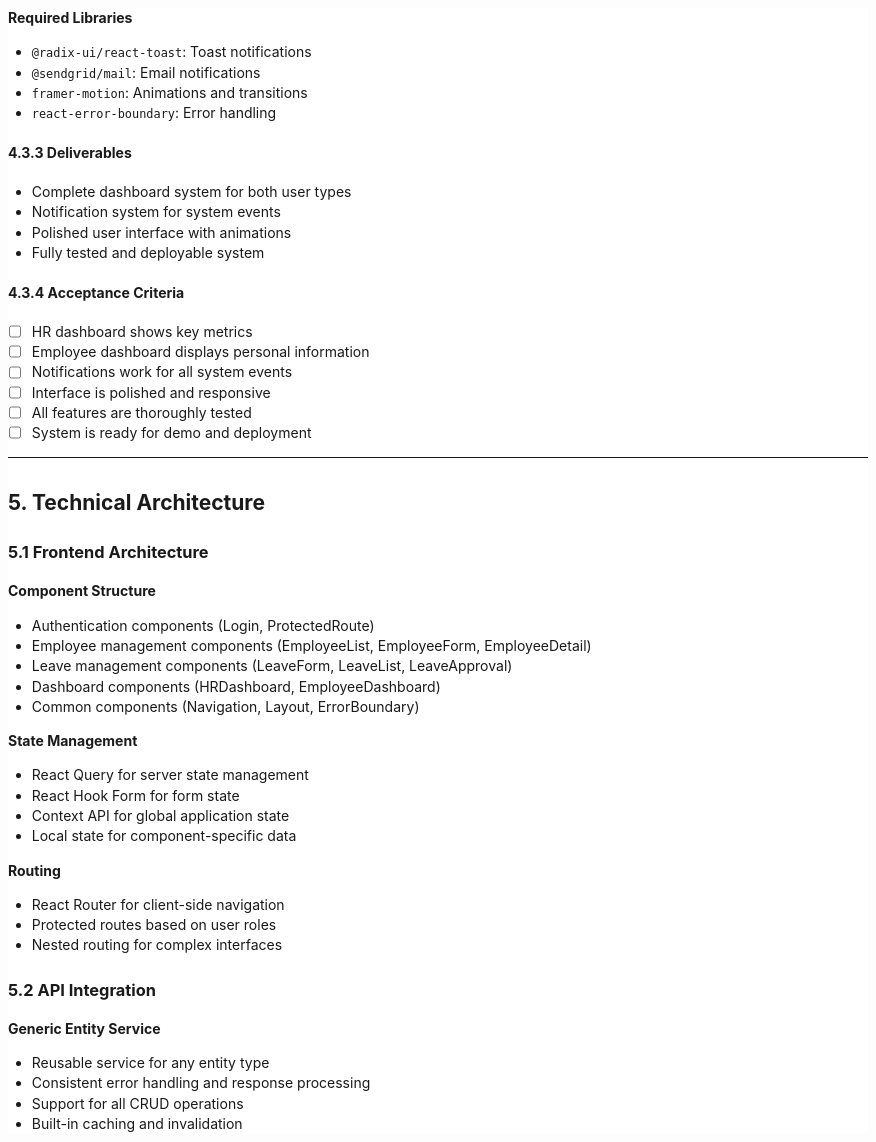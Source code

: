 **Required Libraries**
- `@radix-ui/react-toast`: Toast notifications
- `@sendgrid/mail`: Email notifications
- `framer-motion`: Animations and transitions
- `react-error-boundary`: Error handling

#### 4.3.3 Deliverables

- Complete dashboard system for both user types
- Notification system for system events
- Polished user interface with animations
- Fully tested and deployable system

#### 4.3.4 Acceptance Criteria

- [ ] HR dashboard shows key metrics
- [ ] Employee dashboard displays personal information
- [ ] Notifications work for all system events
- [ ] Interface is polished and responsive
- [ ] All features are thoroughly tested
- [ ] System is ready for demo and deployment

---

## 5. Technical Architecture

### 5.1 Frontend Architecture

**Component Structure**
- Authentication components (Login, ProtectedRoute)
- Employee management components (EmployeeList, EmployeeForm, EmployeeDetail)
- Leave management components (LeaveForm, LeaveList, LeaveApproval)
- Dashboard components (HRDashboard, EmployeeDashboard)
- Common components (Navigation, Layout, ErrorBoundary)

**State Management**
- React Query for server state management
- React Hook Form for form state
- Context API for global application state
- Local state for component-specific data

**Routing**
- React Router for client-side navigation
- Protected routes based on user roles
- Nested routing for complex interfaces

### 5.2 API Integration

**Generic Entity Service**
- Reusable service for any entity type
- Consistent error handling and response processing
- Support for all CRUD operations
- Built-in caching and invalidation
